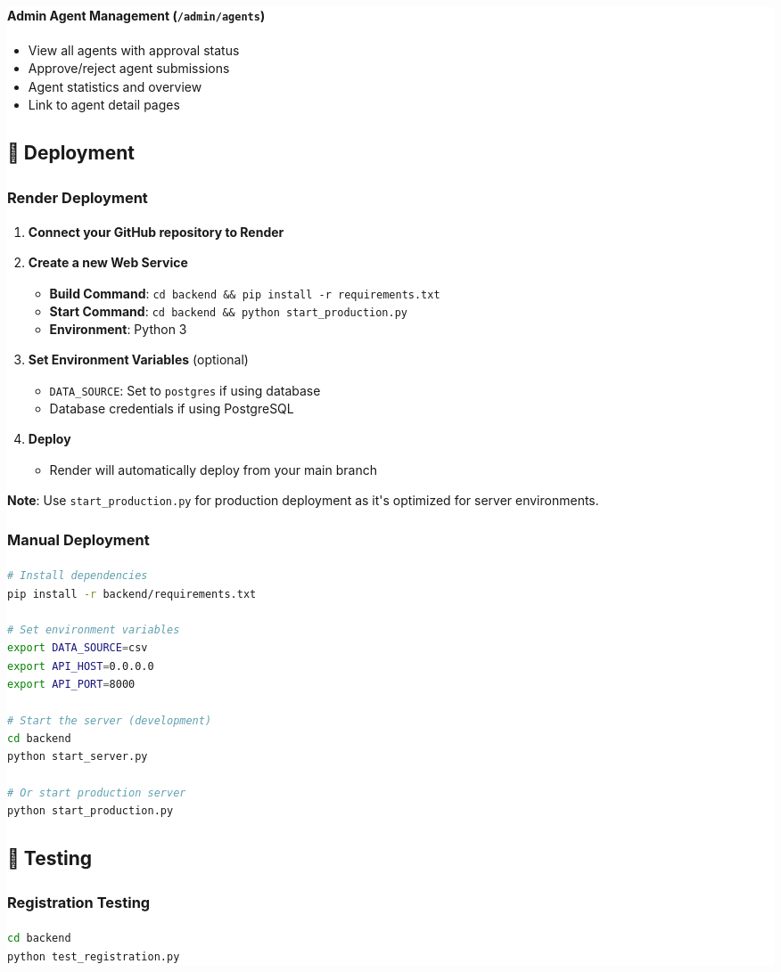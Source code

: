 #### Admin Agent Management (`/admin/agents`)
- View all agents with approval status
- Approve/reject agent submissions
- Agent statistics and overview
- Link to agent detail pages

## 🚀 Deployment

### Render Deployment

1. **Connect your GitHub repository to Render**

2. **Create a new Web Service**
   - **Build Command**: `cd backend && pip install -r requirements.txt`
   - **Start Command**: `cd backend && python start_production.py`
   - **Environment**: Python 3

3. **Set Environment Variables** (optional)
   - `DATA_SOURCE`: Set to `postgres` if using database
   - Database credentials if using PostgreSQL

4. **Deploy**
   - Render will automatically deploy from your main branch

**Note**: Use `start_production.py` for production deployment as it's optimized for server environments.

### Manual Deployment

```bash
# Install dependencies
pip install -r backend/requirements.txt

# Set environment variables
export DATA_SOURCE=csv
export API_HOST=0.0.0.0
export API_PORT=8000

# Start the server (development)
cd backend
python start_server.py

# Or start production server
python start_production.py
```

## 🧪 Testing

### Registration Testing

```bash
cd backend
python test_registration.py
```
